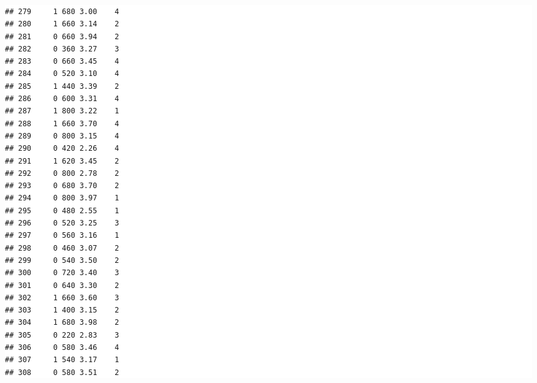     ## 279     1 680 3.00    4
    ## 280     1 660 3.14    2
    ## 281     0 660 3.94    2
    ## 282     0 360 3.27    3
    ## 283     0 660 3.45    4
    ## 284     0 520 3.10    4
    ## 285     1 440 3.39    2
    ## 286     0 600 3.31    4
    ## 287     1 800 3.22    1
    ## 288     1 660 3.70    4
    ## 289     0 800 3.15    4
    ## 290     0 420 2.26    4
    ## 291     1 620 3.45    2
    ## 292     0 800 2.78    2
    ## 293     0 680 3.70    2
    ## 294     0 800 3.97    1
    ## 295     0 480 2.55    1
    ## 296     0 520 3.25    3
    ## 297     0 560 3.16    1
    ## 298     0 460 3.07    2
    ## 299     0 540 3.50    2
    ## 300     0 720 3.40    3
    ## 301     0 640 3.30    2
    ## 302     1 660 3.60    3
    ## 303     1 400 3.15    2
    ## 304     1 680 3.98    2
    ## 305     0 220 2.83    3
    ## 306     0 580 3.46    4
    ## 307     1 540 3.17    1
    ## 308     0 580 3.51    2